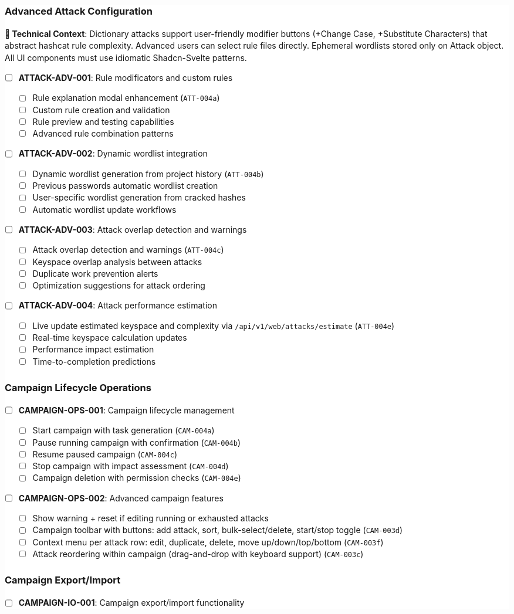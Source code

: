 ### Advanced Attack Configuration

**🔧 Technical Context**: Dictionary attacks support user-friendly modifier buttons (+Change Case, +Substitute Characters) that abstract hashcat rule complexity. Advanced users can select rule files directly. Ephemeral wordlists stored only on Attack object. All UI components must use idiomatic Shadcn-Svelte patterns.

- [ ] **ATTACK-ADV-001**: Rule modificators and custom rules

    - [ ] Rule explanation modal enhancement (`ATT-004a`)
    - [ ] Custom rule creation and validation
    - [ ] Rule preview and testing capabilities
    - [ ] Advanced rule combination patterns

- [ ] **ATTACK-ADV-002**: Dynamic wordlist integration

    - [ ] Dynamic wordlist generation from project history (`ATT-004b`)
    - [ ] Previous passwords automatic wordlist creation
    - [ ] User-specific wordlist generation from cracked hashes
    - [ ] Automatic wordlist update workflows

- [ ] **ATTACK-ADV-003**: Attack overlap detection and warnings

    - [ ] Attack overlap detection and warnings (`ATT-004c`)
    - [ ] Keyspace overlap analysis between attacks
    - [ ] Duplicate work prevention alerts
    - [ ] Optimization suggestions for attack ordering

- [ ] **ATTACK-ADV-004**: Attack performance estimation

    - [ ] Live update estimated keyspace and complexity via `/api/v1/web/attacks/estimate` (`ATT-004e`)
    - [ ] Real-time keyspace calculation updates
    - [ ] Performance impact estimation
    - [ ] Time-to-completion predictions

### Campaign Lifecycle Operations

- [ ] **CAMPAIGN-OPS-001**: Campaign lifecycle management

    - [ ] Start campaign with task generation (`CAM-004a`)
    - [ ] Pause running campaign with confirmation (`CAM-004b`)
    - [ ] Resume paused campaign (`CAM-004c`)
    - [ ] Stop campaign with impact assessment (`CAM-004d`)
    - [ ] Campaign deletion with permission checks (`CAM-004e`)

- [ ] **CAMPAIGN-OPS-002**: Advanced campaign features

    - [ ] Show warning + reset if editing running or exhausted attacks
    - [ ] Campaign toolbar with buttons: add attack, sort, bulk-select/delete, start/stop toggle (`CAM-003d`)
    - [ ] Context menu per attack row: edit, duplicate, delete, move up/down/top/bottom (`CAM-003f`)
    - [ ] Attack reordering within campaign (drag-and-drop with keyboard support) (`CAM-003c`)

### Campaign Export/Import

- [ ] **CAMPAIGN-IO-001**: Campaign export/import functionality
